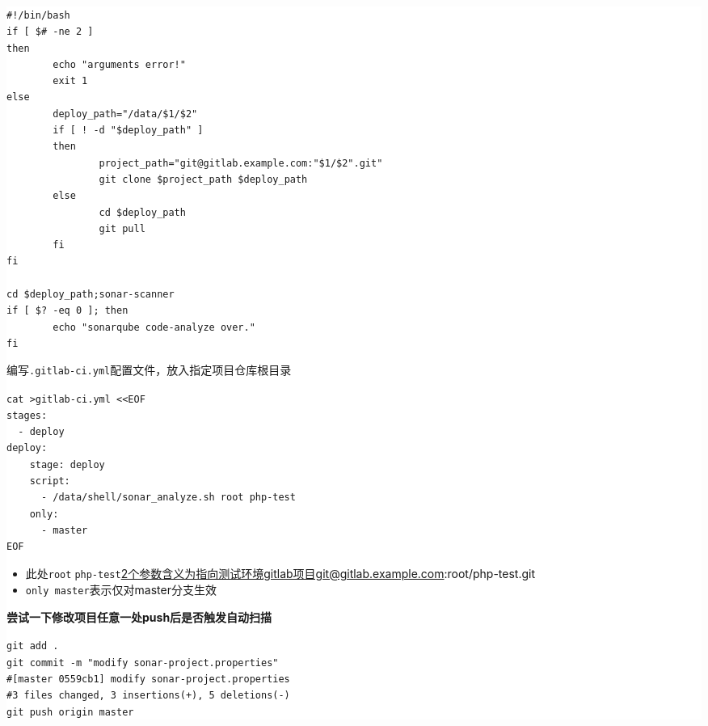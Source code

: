 ```shell
#!/bin/bash
if [ $# -ne 2 ]
then
        echo "arguments error!"
        exit 1
else
        deploy_path="/data/$1/$2"
        if [ ! -d "$deploy_path" ]
        then
                project_path="git@gitlab.example.com:"$1/$2".git"
                git clone $project_path $deploy_path
        else
                cd $deploy_path
                git pull
        fi
fi

cd $deploy_path;sonar-scanner
if [ $? -eq 0 ]; then
        echo "sonarqube code-analyze over."
fi
```

编写`.gitlab-ci.yml`配置文件，放入指定项目仓库根目录

```
cat >gitlab-ci.yml <<EOF
stages:
  - deploy
deploy:
    stage: deploy
    script:
      - /data/shell/sonar_analyze.sh root php-test
    only:
      - master
EOF
```

- 此处`root` `php-test`2个参数含义为指向测试环境gitlab项目git@gitlab.example.com:root/php-test.git
- `only master`表示仅对master分支生效



**尝试一下修改项目任意一处push后是否触发自动扫描**

```
git add .
git commit -m "modify sonar-project.properties"
#[master 0559cb1] modify sonar-project.properties
#3 files changed, 3 insertions(+), 5 deletions(-)
git push origin master
```


[localhost.localdomain]: my-test-runner
[false]: true
[false]: true